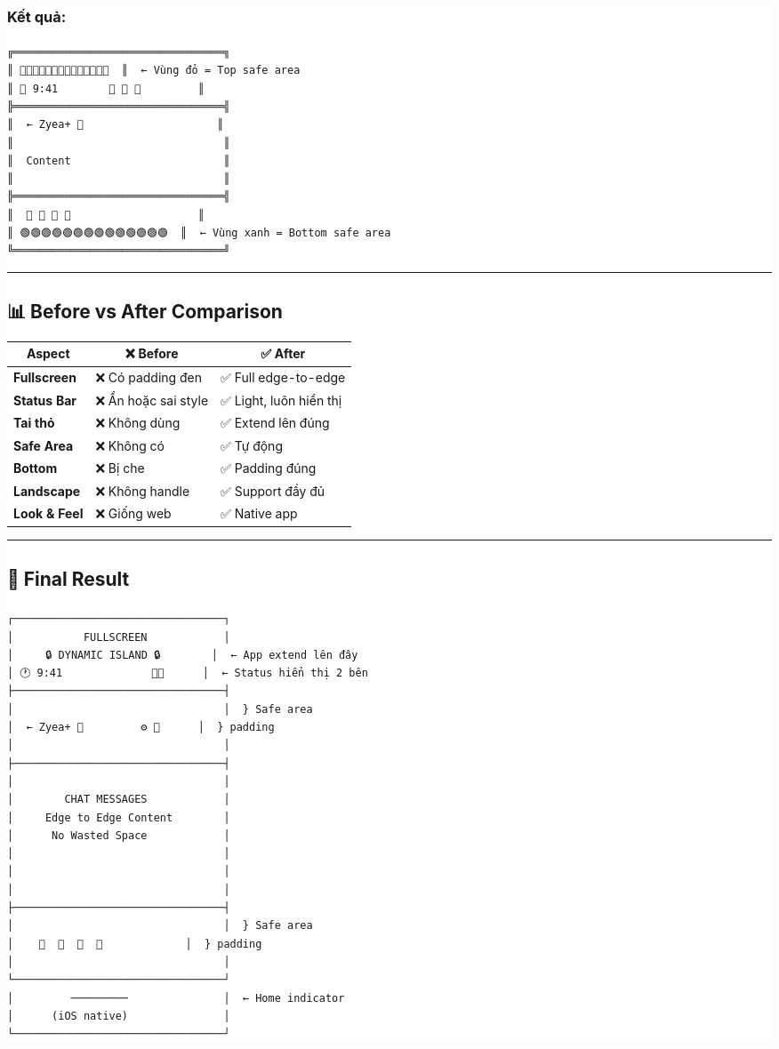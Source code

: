 ### Kết quả:
```
╔═════════════════════════════════╗
║ 🔴🔴🔴🔴🔴🔴🔴🔴🔴🔴🔴🔴🔴🔴  ║  ← Vùng đỏ = Top safe area
║ 🔴 9:41        📶 🔋 🔴         ║
╠═════════════════════════════════╣
║  ← Zyea+ 💬                     ║
║                                 ║
║  Content                        ║
║                                 ║
╠═════════════════════════════════╣
║  📱 💬 👥 👤                    ║
║ 🟢🟢🟢🟢🟢🟢🟢🟢🟢🟢🟢🟢🟢🟢  ║  ← Vùng xanh = Bottom safe area
╚═════════════════════════════════╝
```

---

## 📊 Before vs After Comparison

| Aspect | ❌ Before | ✅ After |
|--------|-----------|----------|
| **Fullscreen** | ❌ Có padding đen | ✅ Full edge-to-edge |
| **Status Bar** | ❌ Ẩn hoặc sai style | ✅ Light, luôn hiển thị |
| **Tai thỏ** | ❌ Không dùng | ✅ Extend lên đúng |
| **Safe Area** | ❌ Không có | ✅ Tự động |
| **Bottom** | ❌ Bị che | ✅ Padding đúng |
| **Landscape** | ❌ Không handle | ✅ Support đầy đủ |
| **Look & Feel** | ❌ Giống web | ✅ Native app |

---

## 🎯 Final Result

```
┌─────────────────────────────────┐
│           FULLSCREEN            │
│     🔒 DYNAMIC ISLAND 🔒        │  ← App extend lên đây
│ 🕐 9:41              📶🔋      │  ← Status hiển thị 2 bên
├─────────────────────────────────┤
│                                 │  } Safe area
│  ← Zyea+ 💬         ⚙️ 🔔      │  } padding
│                                 │
├─────────────────────────────────┤
│                                 │
│        CHAT MESSAGES            │
│     Edge to Edge Content        │
│      No Wasted Space            │
│                                 │
│                                 │
│                                 │
├─────────────────────────────────┤
│                                 │  } Safe area
│    📱  💬  👥  👤             │  } padding
│                                 │
└─────────────────────────────────┘
│         ─────────               │  ← Home indicator
│      (iOS native)               │
└─────────────────────────────────┘
```